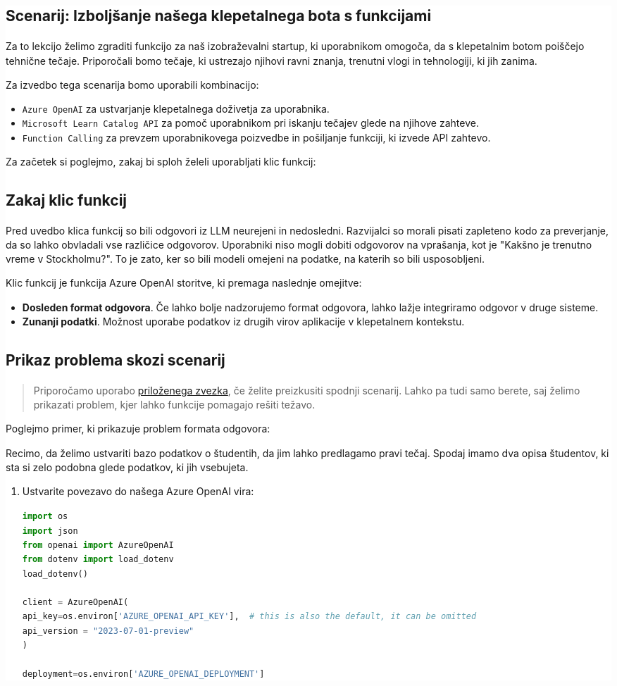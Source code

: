 ## Scenarij: Izboljšanje našega klepetalnega bota s funkcijami

Za to lekcijo želimo zgraditi funkcijo za naš izobraževalni startup, ki uporabnikom omogoča, da s klepetalnim botom poiščejo tehnične tečaje. Priporočali bomo tečaje, ki ustrezajo njihovi ravni znanja, trenutni vlogi in tehnologiji, ki jih zanima.

Za izvedbo tega scenarija bomo uporabili kombinacijo:

- `Azure OpenAI` za ustvarjanje klepetalnega doživetja za uporabnika.
- `Microsoft Learn Catalog API` za pomoč uporabnikom pri iskanju tečajev glede na njihove zahteve.
- `Function Calling` za prevzem uporabnikovega poizvedbe in pošiljanje funkciji, ki izvede API zahtevo.

Za začetek si poglejmo, zakaj bi sploh želeli uporabljati klic funkcij:

## Zakaj klic funkcij

Pred uvedbo klica funkcij so bili odgovori iz LLM neurejeni in nedosledni. Razvijalci so morali pisati zapleteno kodo za preverjanje, da so lahko obvladali vse različice odgovorov. Uporabniki niso mogli dobiti odgovorov na vprašanja, kot je "Kakšno je trenutno vreme v Stockholmu?". To je zato, ker so bili modeli omejeni na podatke, na katerih so bili usposobljeni.

Klic funkcij je funkcija Azure OpenAI storitve, ki premaga naslednje omejitve:

- **Dosleden format odgovora**. Če lahko bolje nadzorujemo format odgovora, lahko lažje integriramo odgovor v druge sisteme.
- **Zunanji podatki**. Možnost uporabe podatkov iz drugih virov aplikacije v klepetalnem kontekstu.

## Prikaz problema skozi scenarij

> Priporočamo uporabo [priloženega zvezka](python/aoai-assignment.ipynb), če želite preizkusiti spodnji scenarij. Lahko pa tudi samo berete, saj želimo prikazati problem, kjer lahko funkcije pomagajo rešiti težavo.

Poglejmo primer, ki prikazuje problem formata odgovora:

Recimo, da želimo ustvariti bazo podatkov o študentih, da jim lahko predlagamo pravi tečaj. Spodaj imamo dva opisa študentov, ki sta si zelo podobna glede podatkov, ki jih vsebujeta.

1. Ustvarite povezavo do našega Azure OpenAI vira:

   ```python
   import os
   import json
   from openai import AzureOpenAI
   from dotenv import load_dotenv
   load_dotenv()

   client = AzureOpenAI(
   api_key=os.environ['AZURE_OPENAI_API_KEY'],  # this is also the default, it can be omitted
   api_version = "2023-07-01-preview"
   )

   deployment=os.environ['AZURE_OPENAI_DEPLOYMENT']
   ```
